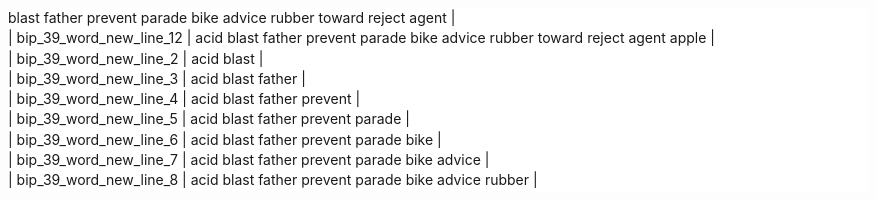 blast
father
prevent
parade
bike
advice
rubber
toward
reject
agent |  
| bip_39_word_new_line_12 | acid
blast
father
prevent
parade
bike
advice
rubber
toward
reject
agent
apple |  
| bip_39_word_new_line_2 | acid
blast |  
| bip_39_word_new_line_3 | acid
blast
father |  
| bip_39_word_new_line_4 | acid
blast
father
prevent |  
| bip_39_word_new_line_5 | acid
blast
father
prevent
parade |  
| bip_39_word_new_line_6 | acid
blast
father
prevent
parade
bike |  
| bip_39_word_new_line_7 | acid
blast
father
prevent
parade
bike
advice |  
| bip_39_word_new_line_8 | acid
blast
father
prevent
parade
bike
advice
rubber |  